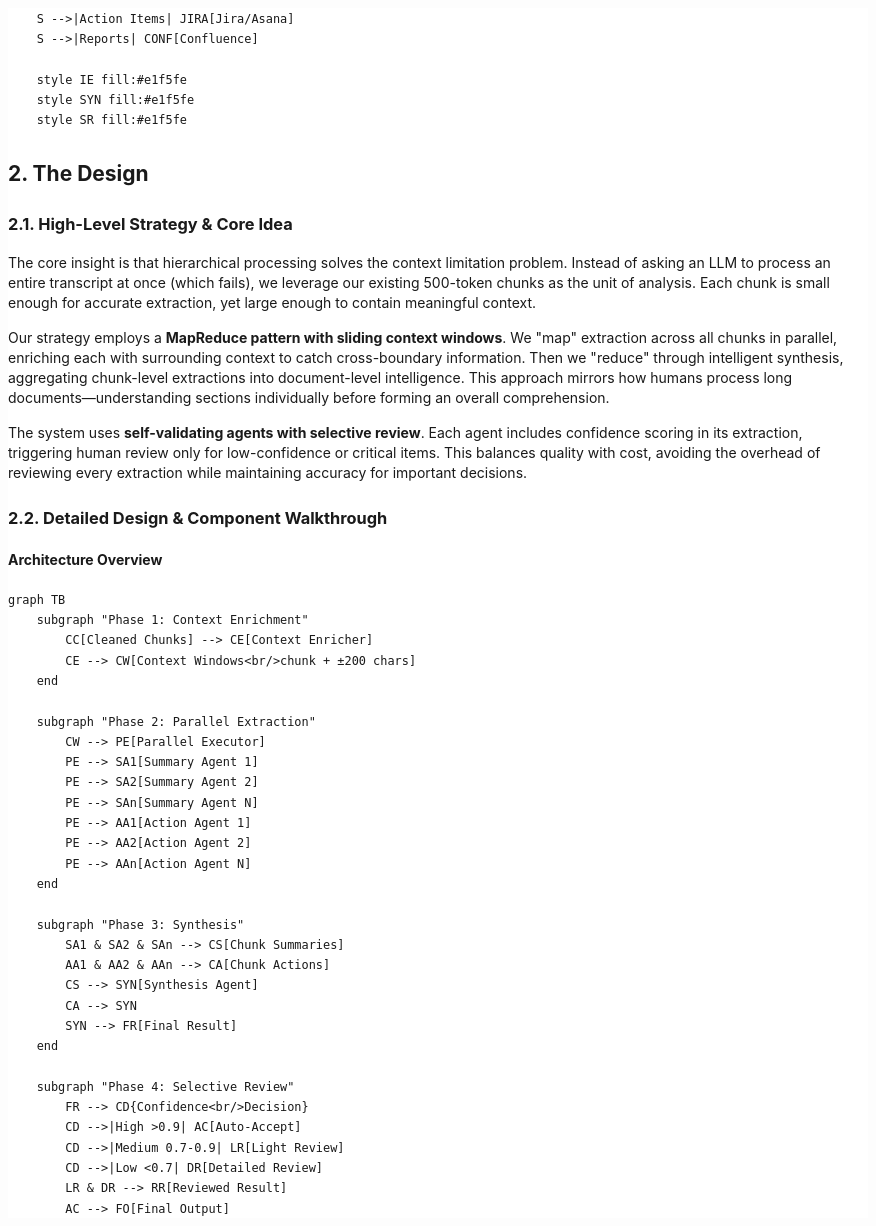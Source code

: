 ```mermaid
    S -->|Action Items| JIRA[Jira/Asana]
    S -->|Reports| CONF[Confluence]

    style IE fill:#e1f5fe
    style SYN fill:#e1f5fe
    style SR fill:#e1f5fe
```

## 2. The Design

### 2.1. High-Level Strategy & Core Idea

The core insight is that hierarchical processing solves the context limitation problem. Instead of asking an LLM to process an entire transcript at once (which fails), we leverage our existing 500-token chunks as the unit of analysis. Each chunk is small enough for accurate extraction, yet large enough to contain meaningful context.

Our strategy employs a **MapReduce pattern with sliding context windows**. We "map" extraction across all chunks in parallel, enriching each with surrounding context to catch cross-boundary information. Then we "reduce" through intelligent synthesis, aggregating chunk-level extractions into document-level intelligence. This approach mirrors how humans process long documents—understanding sections individually before forming an overall comprehension.

The system uses **self-validating agents with selective review**. Each agent includes confidence scoring in its extraction, triggering human review only for low-confidence or critical items. This balances quality with cost, avoiding the overhead of reviewing every extraction while maintaining accuracy for important decisions.

### 2.2. Detailed Design & Component Walkthrough

#### Architecture Overview

```mermaid
graph TB
    subgraph "Phase 1: Context Enrichment"
        CC[Cleaned Chunks] --> CE[Context Enricher]
        CE --> CW[Context Windows<br/>chunk + ±200 chars]
    end

    subgraph "Phase 2: Parallel Extraction"
        CW --> PE[Parallel Executor]
        PE --> SA1[Summary Agent 1]
        PE --> SA2[Summary Agent 2]
        PE --> SAn[Summary Agent N]
        PE --> AA1[Action Agent 1]
        PE --> AA2[Action Agent 2]
        PE --> AAn[Action Agent N]
    end

    subgraph "Phase 3: Synthesis"
        SA1 & SA2 & SAn --> CS[Chunk Summaries]
        AA1 & AA2 & AAn --> CA[Chunk Actions]
        CS --> SYN[Synthesis Agent]
        CA --> SYN
        SYN --> FR[Final Result]
    end

    subgraph "Phase 4: Selective Review"
        FR --> CD{Confidence<br/>Decision}
        CD -->|High >0.9| AC[Auto-Accept]
        CD -->|Medium 0.7-0.9| LR[Light Review]
        CD -->|Low <0.7| DR[Detailed Review]
        LR & DR --> RR[Reviewed Result]
        AC --> FO[Final Output]
```